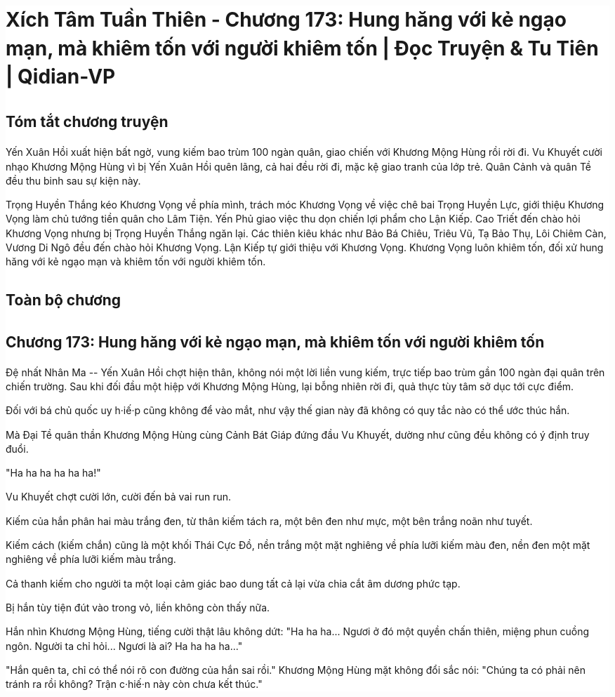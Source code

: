 # Xích Tâm Tuần Thiên - Chương 173: Hung hăng với kẻ ngạo mạn, mà khiêm tốn với người khiêm tốn | Đọc Truyện & Tu Tiên | Qidian-VP



## Tóm tắt chương truyện

Yến Xuân Hồi xuất hiện bất ngờ, vung kiếm bao trùm 100 ngàn quân, giao chiến với Khương Mộng Hùng rồi rời đi. Vu Khuyết cười nhạo Khương Mộng Hùng vì bị Yến Xuân Hồi quên lãng, cả hai đều rời đi, mặc kệ giao tranh của lớp trẻ. Quân Cảnh và quân Tề đều thu binh sau sự kiện này.

Trọng Huyền Thắng kéo Khương Vọng về phía mình, trách móc Khương Vọng về việc chê bai Trọng Huyền Lực, giới thiệu Khương Vọng làm chủ tướng tiền quân cho Lâm Tiện. Yến Phủ giao việc thu dọn chiến lợi phẩm cho Lận Kiếp. Cao Triết đến chào hỏi Khương Vọng nhưng bị Trọng Huyền Thắng ngăn lại. Các thiên kiêu khác như Bảo Bá Chiêu, Triêu Vũ, Tạ Bảo Thụ, Lôi Chiêm Càn, Vương Di Ngô đều đến chào hỏi Khương Vọng. Lận Kiếp tự giới thiệu với Khương Vọng. Khương Vọng luôn khiêm tốn, đối xử hung hăng với kẻ ngạo mạn và khiêm tốn với người khiêm tốn.


## Toàn bộ chương

## Chương 173: Hung hăng với kẻ ngạo mạn, mà khiêm tốn với người khiêm tốn

Đệ nhất Nhân Ma -- Yến Xuân Hồi chợt hiện thân, không nói một lời liền vung kiếm, trực tiếp bao trùm gần 100 ngàn đại quân trên chiến trường. Sau khi đối đầu một hiệp với Khương Mộng Hùng, lại bỗng nhiên rời đi, quả thực tùy tâm sở dục tới cực điểm.

Đối với bá chủ quốc uy h·iế·p cũng không để vào mắt, như vậy thế gian này đã không có quy tắc nào có thể ước thúc hắn.

Mà Đại Tề quân thần Khương Mộng Hùng cùng Cảnh Bát Giáp đứng đầu Vu Khuyết, dường như cũng đều không có ý định truy đuổi.

"Ha ha ha ha ha ha!"

Vu Khuyết chợt cười lớn, cười đến bả vai run run.

Kiếm của hắn phân hai màu trắng đen, từ thân kiếm tách ra, một bên đen như mực, một bên trắng noãn như tuyết.

Kiếm cách (kiếm chắn) cũng là một khối Thái Cực Đồ, nền trắng một mặt nghiêng về phía lưỡi kiếm màu đen, nền đen một mặt nghiêng về phía lưỡi kiếm màu trắng.

Cả thanh kiếm cho người ta một loại cảm giác bao dung tất cả lại vừa chia cắt âm dương phức tạp.

Bị hắn tùy tiện đút vào trong vỏ, liền không còn thấy nữa.

Hắn nhìn Khương Mộng Hùng, tiếng cười thật lâu không dứt: "Ha ha ha... Ngươi ở đó một quyền chấn thiên, miệng phun cuồng ngôn. Người ta chỉ hỏi... Ngươi là ai? Ha ha ha ha..."

"Hắn quên ta, chỉ có thể nói rõ con đường của hắn sai rồi." Khương Mộng Hùng mặt không đổi sắc nói: "Chúng ta có phải nên tránh ra rồi không? Trận c·hiế·n này còn chưa kết thúc."
